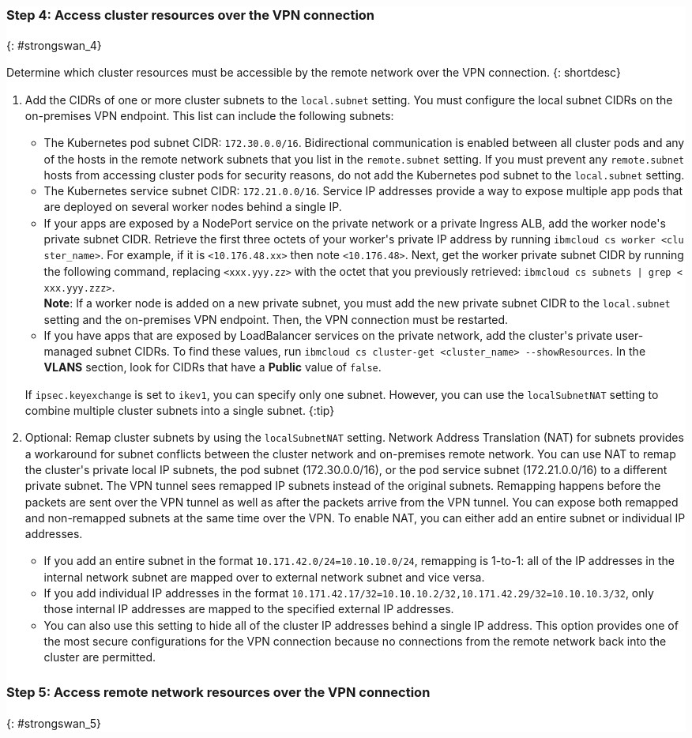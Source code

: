 ### Step 4: Access cluster resources over the VPN connection
{: #strongswan_4}

Determine which cluster resources must be accessible by the remote network over the VPN connection.
{: shortdesc}

1. Add the CIDRs of one or more cluster subnets to the `local.subnet` setting. You must configure the local subnet CIDRs on the on-premises VPN endpoint. This list can include the following subnets:  
    * The Kubernetes pod subnet CIDR: `172.30.0.0/16`. Bidirectional communication is enabled between all cluster pods and any of the hosts in the remote network subnets that you list in the `remote.subnet` setting. If you must prevent any `remote.subnet` hosts from accessing cluster pods for security reasons, do not add the Kubernetes pod subnet to the `local.subnet` setting.
    * The Kubernetes service subnet CIDR: `172.21.0.0/16`. Service IP addresses provide a way to expose multiple app pods that are deployed on several worker nodes behind a single IP.
    * If your apps are exposed by a NodePort service on the private network or a private Ingress ALB, add the worker node's private subnet CIDR. Retrieve the first three octets of your worker's private IP address by running `ibmcloud cs worker <cluster_name>`. For example, if it is `<10.176.48.xx>` then note `<10.176.48>`. Next, get the worker private subnet CIDR by running the following command, replacing `<xxx.yyy.zz>` with the octet that you previously retrieved: `ibmcloud cs subnets | grep <xxx.yyy.zzz>`.<br>**Note**: If a worker node is added on a new private subnet, you must add the new private subnet CIDR to the `local.subnet` setting and the on-premises VPN endpoint. Then, the VPN connection must be restarted.
    * If you have apps that are exposed by LoadBalancer services on the private network, add the cluster's private user-managed subnet CIDRs. To find these values, run `ibmcloud cs cluster-get <cluster_name> --showResources`. In the **VLANS** section, look for CIDRs that have a **Public** value of `false`.

    If `ipsec.keyexchange` is set to `ikev1`, you can specify only one subnet. However, you can use the `localSubnetNAT` setting to combine multiple cluster subnets into a single subnet.
    {:tip}
2. Optional: Remap cluster subnets by using the `localSubnetNAT` setting. Network Address Translation (NAT) for subnets provides a workaround for subnet conflicts between the cluster network and on-premises remote network. You can use NAT to remap the cluster's private local IP subnets, the pod subnet (172.30.0.0/16), or the pod service subnet (172.21.0.0/16) to a different private subnet. The VPN tunnel sees remapped IP subnets instead of the original subnets. Remapping happens before the packets are sent over the VPN tunnel as well as after the packets arrive from the VPN tunnel. You can expose both remapped and non-remapped subnets at the same time over the VPN. To enable NAT, you can either add an entire subnet or individual IP addresses.
    * If you add an entire subnet in the format `10.171.42.0/24=10.10.10.0/24`, remapping is 1-to-1: all of the IP addresses in the internal network subnet are mapped over to external network subnet and vice versa.
    * If you add individual IP addresses in the format `10.171.42.17/32=10.10.10.2/32,10.171.42.29/32=10.10.10.3/32`, only those internal IP addresses are mapped to the specified external IP addresses.
    * You can also use this setting to hide all of the cluster IP addresses behind a single IP address. This option provides one of the most secure configurations for the VPN connection because no connections from the remote network back into the cluster are permitted.

### Step 5: Access remote network resources over the VPN connection
{: #strongswan_5}
